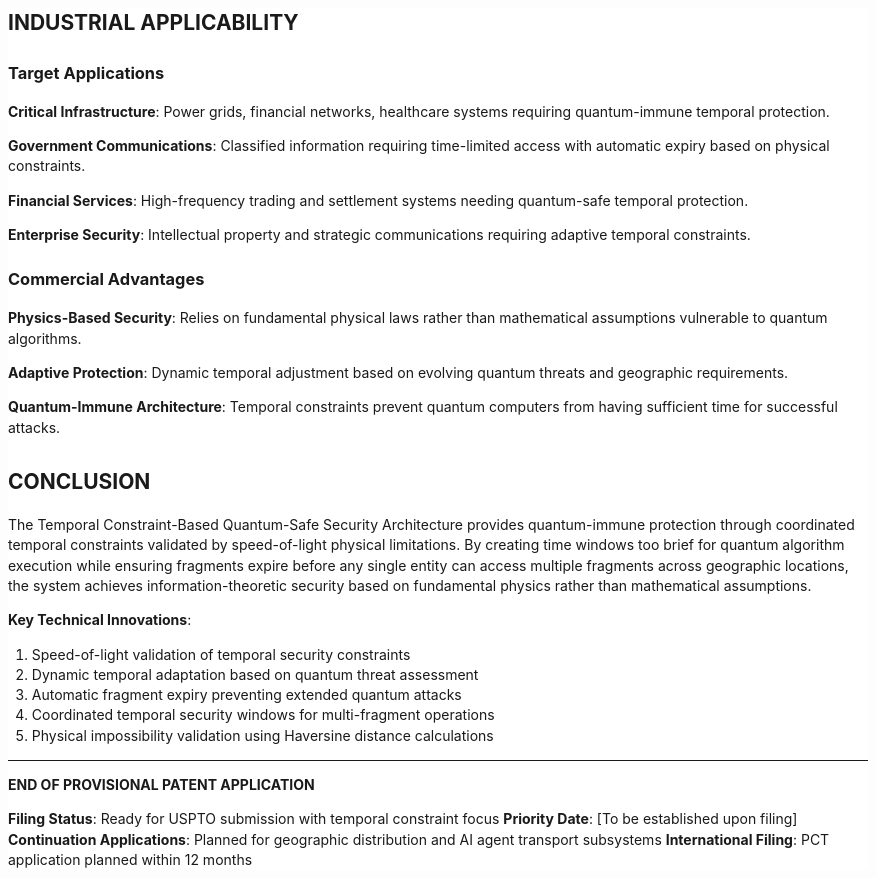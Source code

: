 ## INDUSTRIAL APPLICABILITY

### Target Applications

**Critical Infrastructure**: Power grids, financial networks, healthcare systems requiring quantum-immune temporal protection.

**Government Communications**: Classified information requiring time-limited access with automatic expiry based on physical constraints.

**Financial Services**: High-frequency trading and settlement systems needing quantum-safe temporal protection.

**Enterprise Security**: Intellectual property and strategic communications requiring adaptive temporal constraints.

### Commercial Advantages

**Physics-Based Security**: Relies on fundamental physical laws rather than mathematical assumptions vulnerable to quantum algorithms.

**Adaptive Protection**: Dynamic temporal adjustment based on evolving quantum threats and geographic requirements.

**Quantum-Immune Architecture**: Temporal constraints prevent quantum computers from having sufficient time for successful attacks.

## CONCLUSION

The Temporal Constraint-Based Quantum-Safe Security Architecture provides quantum-immune protection through coordinated temporal constraints validated by speed-of-light physical limitations. By creating time windows too brief for quantum algorithm execution while ensuring fragments expire before any single entity can access multiple fragments across geographic locations, the system achieves information-theoretic security based on fundamental physics rather than mathematical assumptions.

**Key Technical Innovations**:
1. Speed-of-light validation of temporal security constraints
2. Dynamic temporal adaptation based on quantum threat assessment
3. Automatic fragment expiry preventing extended quantum attacks
4. Coordinated temporal security windows for multi-fragment operations
5. Physical impossibility validation using Haversine distance calculations

---

**END OF PROVISIONAL PATENT APPLICATION**

**Filing Status**: Ready for USPTO submission with temporal constraint focus
**Priority Date**: [To be established upon filing]
**Continuation Applications**: Planned for geographic distribution and AI agent transport subsystems
**International Filing**: PCT application planned within 12 months